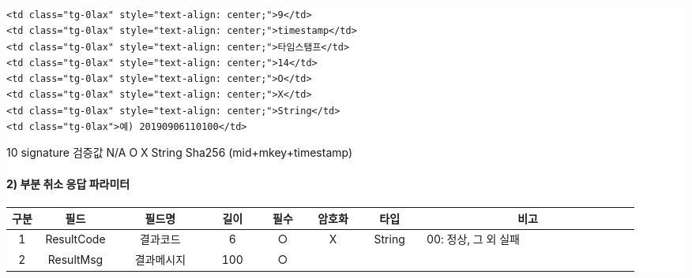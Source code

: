     <td class="tg-0lax" style="text-align: center;">9</td>
    <td class="tg-0lax" style="text-align: center;">timestamp</td>
    <td class="tg-0lax" style="text-align: center;">타임스탬프</td>
    <td class="tg-0lax" style="text-align: center;">14</td>
    <td class="tg-0lax" style="text-align: center;">O</td>
    <td class="tg-0lax" style="text-align: center;">X</td>
    <td class="tg-0lax" style="text-align: center;">String</td>
    <td class="tg-0lax">예) 20190906110100</td>
  </tr>
  <tr>
    <td class="tg-0lax" style="text-align: center;">10</td>
    <td class="tg-0lax" style="text-align: center;">signature</td>
    <td class="tg-0lax" style="text-align: center;">검증값</td>
    <td class="tg-0lax" style="text-align: center;">N/A</td>
    <td class="tg-0lax" style="text-align: center;">O</td>
    <td class="tg-0lax" style="text-align: center;">X</td>
    <td class="tg-0lax" style="text-align: center;">String</td>
    <td class="tg-0lax">Sha256 (mid+mkey+timestamp)</td>
  </tr>
</tbody>
</table>

#### 2) 부분 취소 응답 파라미터

[//]: # (부분취소 응답)
<table class="tg" style="table-layout: fixed; width: 100%">
<colgroup>
<col style="text-align: center; width: 5%">
<col style="text-align: center; width: 12%">
<col style="text-align: center; width: 15%">
<col style="text-align: center; width: 8%">
<col style="text-align: center; width: 8%">
<col style="text-align: center; width: 8%">
<col style="text-align: center; width: 10%">
<col style="text-align: left; width: 34%">
</colgroup>
<thead>
  <tr>
    <th class="tg-0lax">구분</th>
    <th class="tg-0lax">필드</th>
    <th class="tg-0lax">필드명</th>
    <th class="tg-0lax">길이</th>
    <th class="tg-0lax">필수</th>
    <th class="tg-0lax">암호화</th>
    <th class="tg-0lax">타입</th>
    <th class="tg-0lax">비고</th>
  </tr>
</thead>
<tbody>
  <tr>
    <td class="tg-0lax" style="text-align: center;">1</td>
    <td class="tg-0lax" style="text-align: center;">ResultCode</td>
    <td class="tg-0lax" style="text-align: center;">결과코드</td>
    <td class="tg-0lax" style="text-align: center;">6</td>
    <td class="tg-0lax" style="text-align: center;">○</td>
    <td class="tg-0lax" style="text-align: center;">X</td>
    <td class="tg-0lax" style="text-align: center;">String</td>
    <td class="tg-0lax">00: 정상, 그 외 실패</td>
  </tr>
  <tr>
    <td class="tg-0lax" style="text-align: center;">2</td>
    <td class="tg-0lax" style="text-align: center;">ResultMsg</td>
    <td class="tg-0lax" style="text-align: center;">결과메시지</td>
    <td class="tg-0lax" style="text-align: center;">100</td>
    <td class="tg-0lax" style="text-align: center;">○</td>

[//]: # (취소 API URL)
[//]: # (전체취소 요청)
[//]: # (전체취소 응답)
[//]: # (부분 취소 API URL)
[//]: # (부분취소 요청)